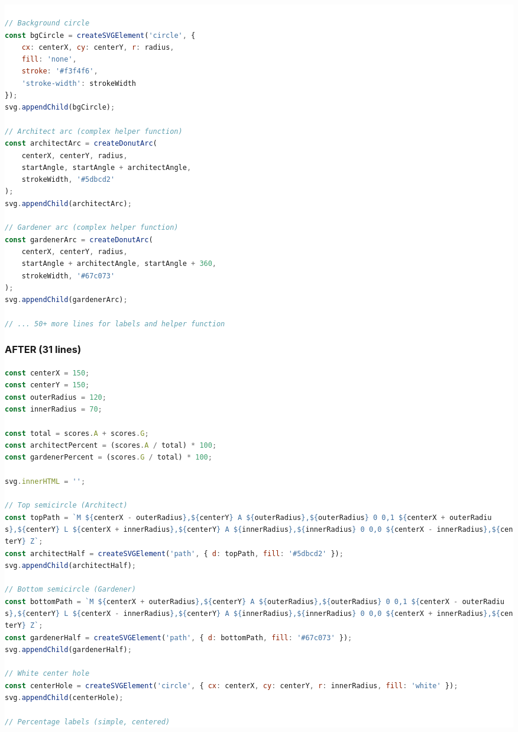 ```javascript

// Background circle
const bgCircle = createSVGElement('circle', {
    cx: centerX, cy: centerY, r: radius,
    fill: 'none',
    stroke: '#f3f4f6',
    'stroke-width': strokeWidth
});
svg.appendChild(bgCircle);

// Architect arc (complex helper function)
const architectArc = createDonutArc(
    centerX, centerY, radius,
    startAngle, startAngle + architectAngle,
    strokeWidth, '#5dbcd2'
);
svg.appendChild(architectArc);

// Gardener arc (complex helper function)
const gardenerArc = createDonutArc(
    centerX, centerY, radius,
    startAngle + architectAngle, startAngle + 360,
    strokeWidth, '#67c073'
);
svg.appendChild(gardenerArc);

// ... 50+ more lines for labels and helper function
```

### AFTER (31 lines)

```javascript
const centerX = 150;
const centerY = 150;
const outerRadius = 120;
const innerRadius = 70;

const total = scores.A + scores.G;
const architectPercent = (scores.A / total) * 100;
const gardenerPercent = (scores.G / total) * 100;

svg.innerHTML = '';

// Top semicircle (Architect)
const topPath = `M ${centerX - outerRadius},${centerY} A ${outerRadius},${outerRadius} 0 0,1 ${centerX + outerRadius},${centerY} L ${centerX + innerRadius},${centerY} A ${innerRadius},${innerRadius} 0 0,0 ${centerX - innerRadius},${centerY} Z`;
const architectHalf = createSVGElement('path', { d: topPath, fill: '#5dbcd2' });
svg.appendChild(architectHalf);

// Bottom semicircle (Gardener)
const bottomPath = `M ${centerX + outerRadius},${centerY} A ${outerRadius},${outerRadius} 0 0,1 ${centerX - outerRadius},${centerY} L ${centerX - innerRadius},${centerY} A ${innerRadius},${innerRadius} 0 0,0 ${centerX + innerRadius},${centerY} Z`;
const gardenerHalf = createSVGElement('path', { d: bottomPath, fill: '#67c073' });
svg.appendChild(gardenerHalf);

// White center hole
const centerHole = createSVGElement('circle', { cx: centerX, cy: centerY, r: innerRadius, fill: 'white' });
svg.appendChild(centerHole);

// Percentage labels (simple, centered)
```
